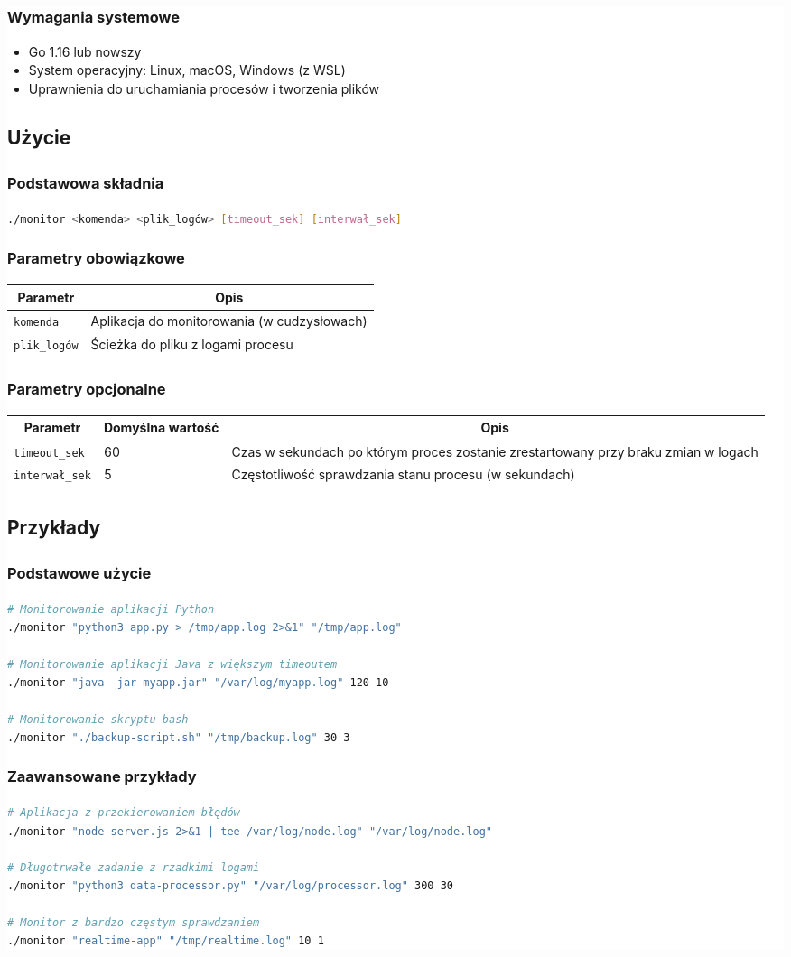 ### Wymagania systemowe

- Go 1.16 lub nowszy
- System operacyjny: Linux, macOS, Windows (z WSL)
- Uprawnienia do uruchamiania procesów i tworzenia plików

## Użycie

### Podstawowa składnia

```bash
./monitor <komenda> <plik_logów> [timeout_sek] [interwał_sek]
```

### Parametry obowiązkowe

| Parametr | Opis |
|----------|------|
| `komenda` | Aplikacja do monitorowania (w cudzysłowach) |
| `plik_logów` | Ścieżka do pliku z logami procesu |

### Parametry opcjonalne

| Parametr | Domyślna wartość | Opis |
|----------|------------------|------|
| `timeout_sek` | 60 | Czas w sekundach po którym proces zostanie zrestartowany przy braku zmian w logach |
| `interwał_sek` | 5 | Częstotliwość sprawdzania stanu procesu (w sekundach) |

## Przykłady

### Podstawowe użycie

```bash
# Monitorowanie aplikacji Python
./monitor "python3 app.py > /tmp/app.log 2>&1" "/tmp/app.log"

# Monitorowanie aplikacji Java z większym timeoutem
./monitor "java -jar myapp.jar" "/var/log/myapp.log" 120 10

# Monitorowanie skryptu bash
./monitor "./backup-script.sh" "/tmp/backup.log" 30 3
```

### Zaawansowane przykłady

```bash
# Aplikacja z przekierowaniem błędów
./monitor "node server.js 2>&1 | tee /var/log/node.log" "/var/log/node.log"

# Długotrwałe zadanie z rzadkimi logami
./monitor "python3 data-processor.py" "/var/log/processor.log" 300 30

# Monitor z bardzo częstym sprawdzaniem
./monitor "realtime-app" "/tmp/realtime.log" 10 1
```
